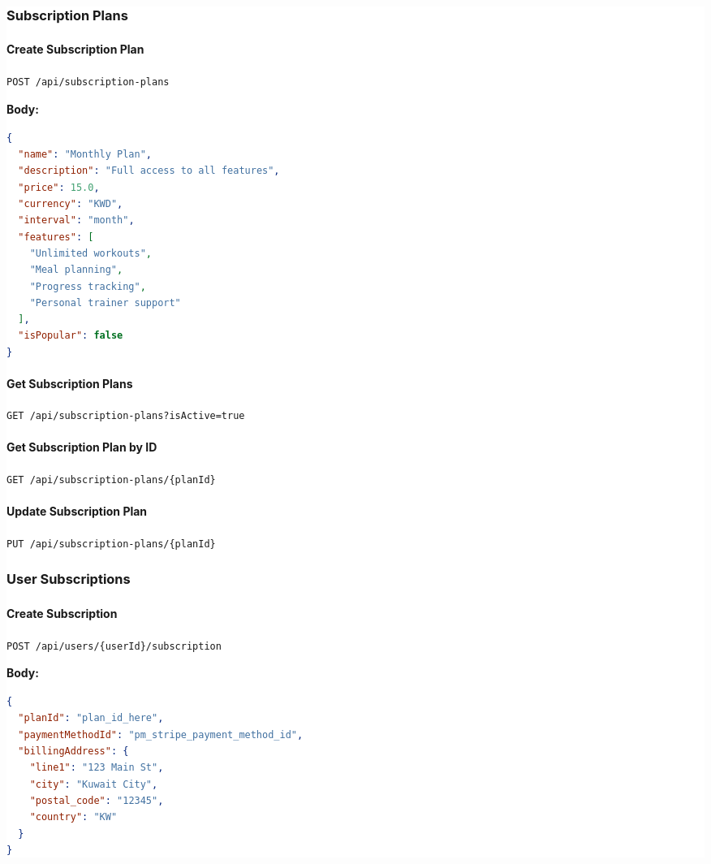 ### Subscription Plans

#### Create Subscription Plan

```http
POST /api/subscription-plans
```

**Body:**

```json
{
  "name": "Monthly Plan",
  "description": "Full access to all features",
  "price": 15.0,
  "currency": "KWD",
  "interval": "month",
  "features": [
    "Unlimited workouts",
    "Meal planning",
    "Progress tracking",
    "Personal trainer support"
  ],
  "isPopular": false
}
```

#### Get Subscription Plans

```http
GET /api/subscription-plans?isActive=true
```

#### Get Subscription Plan by ID

```http
GET /api/subscription-plans/{planId}
```

#### Update Subscription Plan

```http
PUT /api/subscription-plans/{planId}
```

### User Subscriptions

#### Create Subscription

```http
POST /api/users/{userId}/subscription
```

**Body:**

```json
{
  "planId": "plan_id_here",
  "paymentMethodId": "pm_stripe_payment_method_id",
  "billingAddress": {
    "line1": "123 Main St",
    "city": "Kuwait City",
    "postal_code": "12345",
    "country": "KW"
  }
}
```
